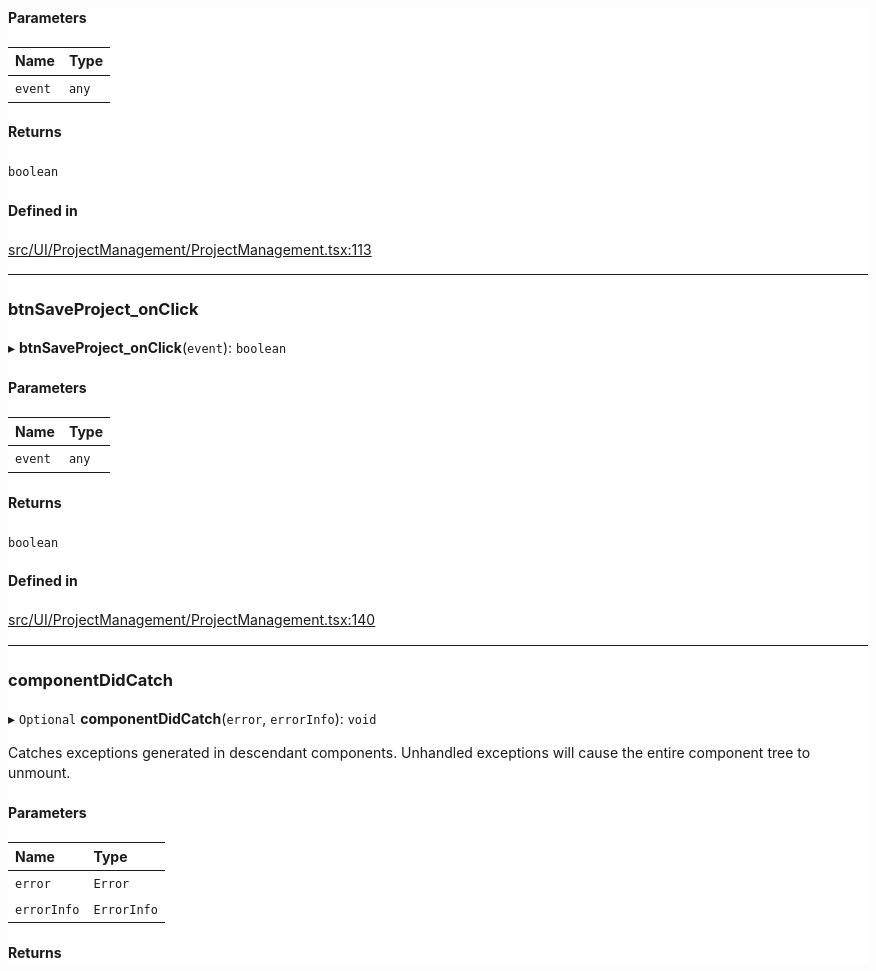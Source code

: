 #### Parameters

| Name | Type |
| :------ | :------ |
| `event` | `any` |

#### Returns

`boolean`

#### Defined in

[src/UI/ProjectManagement/ProjectManagement.tsx:113](https://github.com/94briel/VariaMosPLE/blob/0611efd/src/UI/ProjectManagement/ProjectManagement.tsx#L113)

___

### btnSaveProject\_onClick

▸ **btnSaveProject_onClick**(`event`): `boolean`

#### Parameters

| Name | Type |
| :------ | :------ |
| `event` | `any` |

#### Returns

`boolean`

#### Defined in

[src/UI/ProjectManagement/ProjectManagement.tsx:140](https://github.com/94briel/VariaMosPLE/blob/0611efd/src/UI/ProjectManagement/ProjectManagement.tsx#L140)

___

### componentDidCatch

▸ `Optional` **componentDidCatch**(`error`, `errorInfo`): `void`

Catches exceptions generated in descendant components. Unhandled exceptions will cause
the entire component tree to unmount.

#### Parameters

| Name | Type |
| :------ | :------ |
| `error` | `Error` |
| `errorInfo` | `ErrorInfo` |

#### Returns

